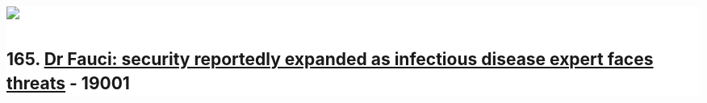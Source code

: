 <a href="https://v.redd.it/vry6blyi1gq41"><img src="https://b.thumbs.redditmedia.com/3IWlPx6TJd1D8311TqLJysSZJu-eTFPR6M4nRb_uo9E.jpg"></img></a>

## 165. [Dr Fauci: security reportedly expanded as infectious disease expert faces threats](http://reddit.com/r/news/comments/ftewpi/dr_fauci_security_reportedly_expanded_as/) - 19001
